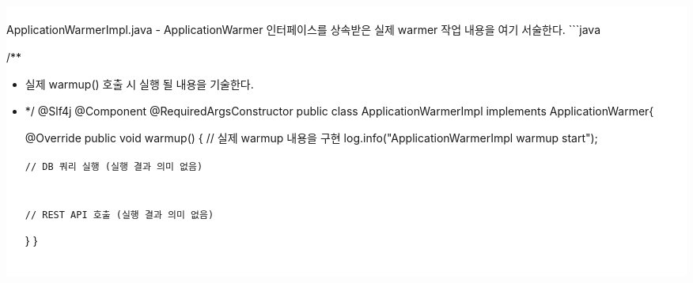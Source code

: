 <br>
ApplicationWarmerImpl.java - ApplicationWarmer 인터페이스를 상속받은 실제 warmer 작업 내용을 여기 서술한다.
```java

/**
 * 실제 warmup() 호출 시 실행 될 내용을 기술한다.
 * */
@Slf4j
@Component
@RequiredArgsConstructor
public class ApplicationWarmerImpl implements ApplicationWarmer{


    @Override
    public void warmup() { // 실제 warmup 내용을 구현
       log.info("ApplicationWarmerImpl warmup start");

       // DB 쿼리 실행 (실행 결과 의미 없음)


       // REST API 호출 (실행 결과 의미 없음)


    }
}
```

